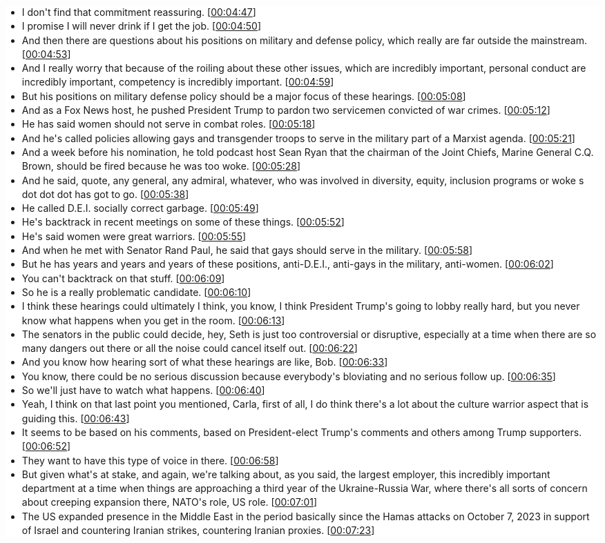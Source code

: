*  I don't find that commitment reassuring. [[00:04:47](https://www.youtube.com/watch?v=EuaDqdf_u7w&t=287.0s)]
*  I promise I will never drink if I get the job. [[00:04:50](https://www.youtube.com/watch?v=EuaDqdf_u7w&t=290.0s)]
*  And then there are questions about his positions on military and defense policy, which really are far outside the mainstream. [[00:04:53](https://www.youtube.com/watch?v=EuaDqdf_u7w&t=293.0s)]
*  And I really worry that because of the roiling about these other issues, which are incredibly important, personal conduct are incredibly important, competency is incredibly important. [[00:04:59](https://www.youtube.com/watch?v=EuaDqdf_u7w&t=299.0s)]
*  But his positions on military defense policy should be a major focus of these hearings. [[00:05:08](https://www.youtube.com/watch?v=EuaDqdf_u7w&t=308.0s)]
*  And as a Fox News host, he pushed President Trump to pardon two servicemen convicted of war crimes. [[00:05:12](https://www.youtube.com/watch?v=EuaDqdf_u7w&t=312.0s)]
*  He has said women should not serve in combat roles. [[00:05:18](https://www.youtube.com/watch?v=EuaDqdf_u7w&t=318.0s)]
*  And he's called policies allowing gays and transgender troops to serve in the military part of a Marxist agenda. [[00:05:21](https://www.youtube.com/watch?v=EuaDqdf_u7w&t=321.0s)]
*  And a week before his nomination, he told podcast host Sean Ryan that the chairman of the Joint Chiefs, Marine General C.Q. Brown, should be fired because he was too woke. [[00:05:28](https://www.youtube.com/watch?v=EuaDqdf_u7w&t=328.0s)]
*  And he said, quote, any general, any admiral, whatever, who was involved in diversity, equity, inclusion programs or woke s dot dot dot has got to go. [[00:05:38](https://www.youtube.com/watch?v=EuaDqdf_u7w&t=338.0s)]
*  He called D.E.I. socially correct garbage. [[00:05:49](https://www.youtube.com/watch?v=EuaDqdf_u7w&t=349.0s)]
*  He's backtrack in recent meetings on some of these things. [[00:05:52](https://www.youtube.com/watch?v=EuaDqdf_u7w&t=352.0s)]
*  He's said women were great warriors. [[00:05:55](https://www.youtube.com/watch?v=EuaDqdf_u7w&t=355.0s)]
*  And when he met with Senator Rand Paul, he said that gays should serve in the military. [[00:05:58](https://www.youtube.com/watch?v=EuaDqdf_u7w&t=358.0s)]
*  But he has years and years and years of these positions, anti-D.E.I., anti-gays in the military, anti-women. [[00:06:02](https://www.youtube.com/watch?v=EuaDqdf_u7w&t=362.0s)]
*  You can't backtrack on that stuff. [[00:06:09](https://www.youtube.com/watch?v=EuaDqdf_u7w&t=369.0s)]
*  So he is a really problematic candidate. [[00:06:10](https://www.youtube.com/watch?v=EuaDqdf_u7w&t=370.0s)]
*  I think these hearings could ultimately I think, you know, I think President Trump's going to lobby really hard, but you never know what happens when you get in the room. [[00:06:13](https://www.youtube.com/watch?v=EuaDqdf_u7w&t=373.0s)]
*  The senators in the public could decide, hey, Seth is just too controversial or disruptive, especially at a time when there are so many dangers out there or all the noise could cancel itself out. [[00:06:22](https://www.youtube.com/watch?v=EuaDqdf_u7w&t=382.0s)]
*  And you know how hearing sort of what these hearings are like, Bob. [[00:06:33](https://www.youtube.com/watch?v=EuaDqdf_u7w&t=393.0s)]
*  You know, there could be no serious discussion because everybody's bloviating and no serious follow up. [[00:06:35](https://www.youtube.com/watch?v=EuaDqdf_u7w&t=395.0s)]
*  So we'll just have to watch what happens. [[00:06:40](https://www.youtube.com/watch?v=EuaDqdf_u7w&t=400.0s)]
*  Yeah, I think on that last point you mentioned, Carla, first of all, I do think there's a lot about the culture warrior aspect that is guiding this. [[00:06:43](https://www.youtube.com/watch?v=EuaDqdf_u7w&t=403.0s)]
*  It seems to be based on his comments, based on President-elect Trump's comments and others among Trump supporters. [[00:06:52](https://www.youtube.com/watch?v=EuaDqdf_u7w&t=412.0s)]
*  They want to have this type of voice in there. [[00:06:58](https://www.youtube.com/watch?v=EuaDqdf_u7w&t=418.0s)]
*  But given what's at stake, and again, we're talking about, as you said, the largest employer, this incredibly important department at a time when things are approaching a third year of the Ukraine-Russia War, where there's all sorts of concern about creeping expansion there, NATO's role, US role. [[00:07:01](https://www.youtube.com/watch?v=EuaDqdf_u7w&t=421.0s)]
*  The US expanded presence in the Middle East in the period basically since the Hamas attacks on October 7, 2023 in support of Israel and countering Iranian strikes, countering Iranian proxies. [[00:07:23](https://www.youtube.com/watch?v=EuaDqdf_u7w&t=443.0s)]